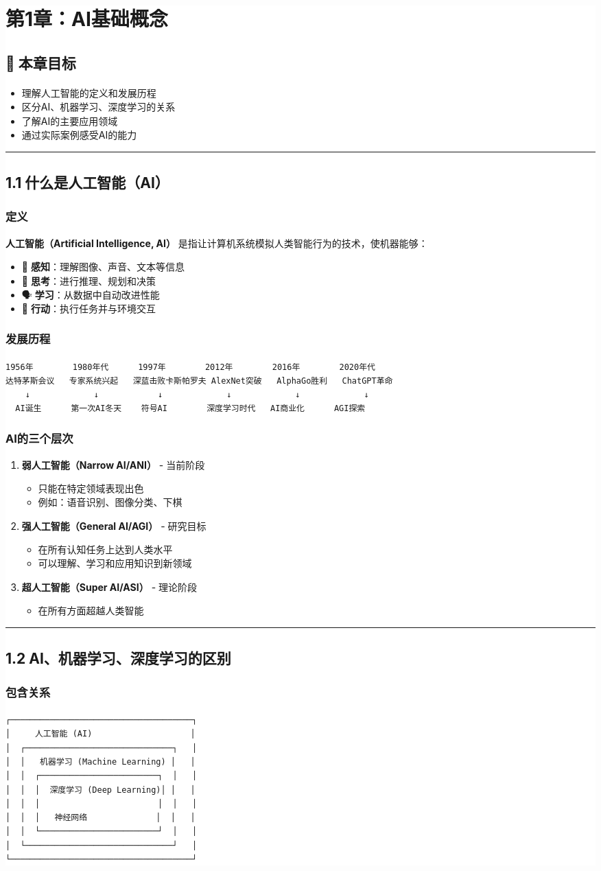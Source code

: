 # 第1章：AI基础概念

## 📝 本章目标

- 理解人工智能的定义和发展历程
- 区分AI、机器学习、深度学习的关系
- 了解AI的主要应用领域
- 通过实际案例感受AI的能力

---

## 1.1 什么是人工智能（AI）

### 定义

**人工智能（Artificial Intelligence, AI）** 是指让计算机系统模拟人类智能行为的技术，使机器能够：
- 🧠 **感知**：理解图像、声音、文本等信息
- 💭 **思考**：进行推理、规划和决策
- 🗣️ **学习**：从数据中自动改进性能
- 🤖 **行动**：执行任务并与环境交互

### 发展历程

```
1956年        1980年代      1997年        2012年        2016年        2020年代
达特茅斯会议   专家系统兴起   深蓝击败卡斯帕罗夫 AlexNet突破   AlphaGo胜利   ChatGPT革命
    ↓             ↓            ↓             ↓             ↓             ↓
  AI诞生      第一次AI冬天    符号AI        深度学习时代   AI商业化      AGI探索
```

### AI的三个层次

1. **弱人工智能（Narrow AI/ANI）** - 当前阶段
   - 只能在特定领域表现出色
   - 例如：语音识别、图像分类、下棋

2. **强人工智能（General AI/AGI）** - 研究目标
   - 在所有认知任务上达到人类水平
   - 可以理解、学习和应用知识到新领域

3. **超人工智能（Super AI/ASI）** - 理论阶段
   - 在所有方面超越人类智能

---

## 1.2 AI、机器学习、深度学习的区别

### 包含关系

```
┌─────────────────────────────────────┐
│     人工智能 (AI)                    │
│  ┌──────────────────────────────┐   │
│  │   机器学习 (Machine Learning) │   │
│  │  ┌────────────────────────┐  │   │
│  │  │  深度学习 (Deep Learning)│ │   │
│  │  │                        │  │   │
│  │  │   神经网络              │  │   │
│  │  └────────────────────────┘  │   │
│  └──────────────────────────────┘   │
└─────────────────────────────────────┘
```
